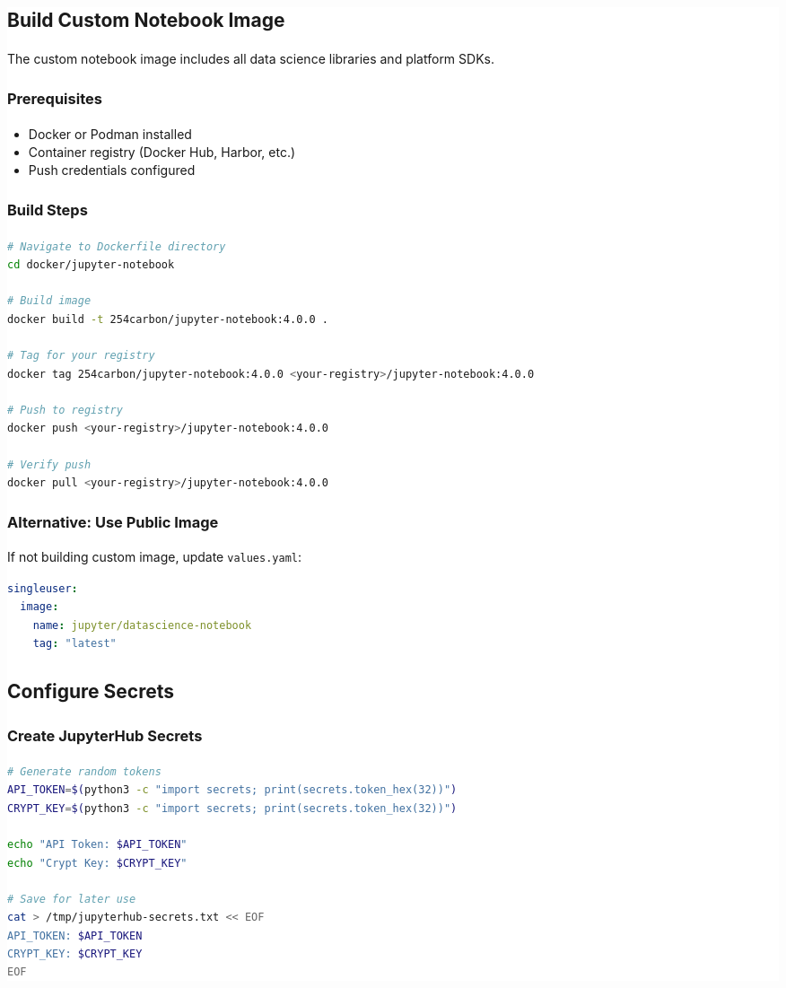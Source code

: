 ## Build Custom Notebook Image

The custom notebook image includes all data science libraries and platform SDKs.

### Prerequisites

- Docker or Podman installed
- Container registry (Docker Hub, Harbor, etc.)
- Push credentials configured

### Build Steps

```bash
# Navigate to Dockerfile directory
cd docker/jupyter-notebook

# Build image
docker build -t 254carbon/jupyter-notebook:4.0.0 .

# Tag for your registry
docker tag 254carbon/jupyter-notebook:4.0.0 <your-registry>/jupyter-notebook:4.0.0

# Push to registry
docker push <your-registry>/jupyter-notebook:4.0.0

# Verify push
docker pull <your-registry>/jupyter-notebook:4.0.0
```

### Alternative: Use Public Image

If not building custom image, update `values.yaml`:

```yaml
singleuser:
  image:
    name: jupyter/datascience-notebook
    tag: "latest"
```

## Configure Secrets

### Create JupyterHub Secrets

```bash
# Generate random tokens
API_TOKEN=$(python3 -c "import secrets; print(secrets.token_hex(32))")
CRYPT_KEY=$(python3 -c "import secrets; print(secrets.token_hex(32))")

echo "API Token: $API_TOKEN"
echo "Crypt Key: $CRYPT_KEY"

# Save for later use
cat > /tmp/jupyterhub-secrets.txt << EOF
API_TOKEN: $API_TOKEN
CRYPT_KEY: $CRYPT_KEY
EOF
```
